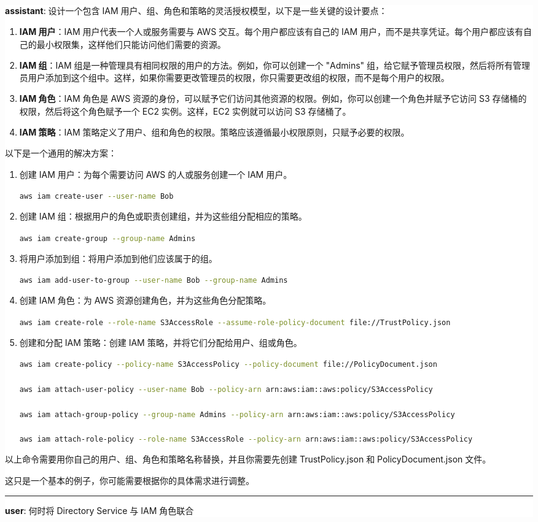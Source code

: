**assistant**:
设计一个包含 IAM 用户、组、角色和策略的灵活授权模型，以下是一些关键的设计要点：

1. **IAM 用户**：IAM 用户代表一个人或服务需要与 AWS 交互。每个用户都应该有自己的 IAM 用户，而不是共享凭证。每个用户都应该有自己的最小权限集，这样他们只能访问他们需要的资源。

2. **IAM 组**：IAM 组是一种管理具有相同权限的用户的方法。例如，你可以创建一个 "Admins" 组，给它赋予管理员权限，然后将所有管理员用户添加到这个组中。这样，如果你需要更改管理员的权限，你只需要更改组的权限，而不是每个用户的权限。

3. **IAM 角色**：IAM 角色是 AWS 资源的身份，可以赋予它们访问其他资源的权限。例如，你可以创建一个角色并赋予它访问 S3 存储桶的权限，然后将这个角色赋予一个 EC2 实例。这样，EC2 实例就可以访问 S3 存储桶了。

4. **IAM 策略**：IAM 策略定义了用户、组和角色的权限。策略应该遵循最小权限原则，只赋予必要的权限。

以下是一个通用的解决方案：

1. 创建 IAM 用户：为每个需要访问 AWS 的人或服务创建一个 IAM 用户。

   ```bash
   aws iam create-user --user-name Bob
   ```

2. 创建 IAM 组：根据用户的角色或职责创建组，并为这些组分配相应的策略。

   ```bash
   aws iam create-group --group-name Admins
   ```

3. 将用户添加到组：将用户添加到他们应该属于的组。

   ```bash
   aws iam add-user-to-group --user-name Bob --group-name Admins
   ```

4. 创建 IAM 角色：为 AWS 资源创建角色，并为这些角色分配策略。

   ```bash
   aws iam create-role --role-name S3AccessRole --assume-role-policy-document file://TrustPolicy.json
   ```

5. 创建和分配 IAM 策略：创建 IAM 策略，并将它们分配给用户、组或角色。

   ```bash
   aws iam create-policy --policy-name S3AccessPolicy --policy-document file://PolicyDocument.json

   aws iam attach-user-policy --user-name Bob --policy-arn arn:aws:iam::aws:policy/S3AccessPolicy

   aws iam attach-group-policy --group-name Admins --policy-arn arn:aws:iam::aws:policy/S3AccessPolicy

   aws iam attach-role-policy --role-name S3AccessRole --policy-arn arn:aws:iam::aws:policy/S3AccessPolicy
   ```

以上命令需要用你自己的用户、组、角色和策略名称替换，并且你需要先创建 TrustPolicy.json 和 PolicyDocument.json 文件。

这只是一个基本的例子，你可能需要根据你的具体需求进行调整。

--------------------

**user**:
何时将 Directory Service 与 IAM 角色联合
